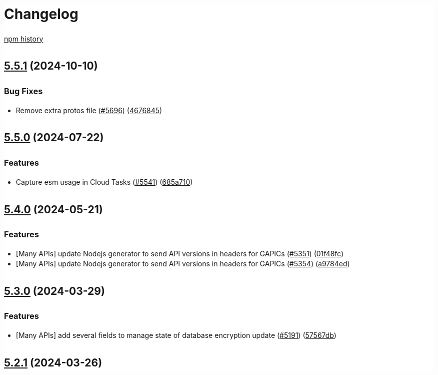 # Changelog

[npm history][1]

[1]: https://www.npmjs.com/package/nodejs-tasks?activeTab=versions

## [5.5.1](https://github.com/googleapis/google-cloud-node/compare/tasks-v5.5.0...tasks-v5.5.1) (2024-10-10)


### Bug Fixes

* Remove extra protos file ([#5696](https://github.com/googleapis/google-cloud-node/issues/5696)) ([4676845](https://github.com/googleapis/google-cloud-node/commit/4676845917595486602363397352b393eedc587a))

## [5.5.0](https://github.com/googleapis/google-cloud-node/compare/tasks-v5.4.0...tasks-v5.5.0) (2024-07-22)


### Features

* Capture esm usage in Cloud Tasks ([#5541](https://github.com/googleapis/google-cloud-node/issues/5541)) ([685a710](https://github.com/googleapis/google-cloud-node/commit/685a710c5a091b3626c2e59219faf26515e92a30))

## [5.4.0](https://github.com/googleapis/google-cloud-node/compare/tasks-v5.3.0...tasks-v5.4.0) (2024-05-21)


### Features

* [Many APIs] update Nodejs generator to send API versions in headers for GAPICs ([#5351](https://github.com/googleapis/google-cloud-node/issues/5351)) ([01f48fc](https://github.com/googleapis/google-cloud-node/commit/01f48fce63ec4ddf801d59ee2b8c0db9f6fb8372))
* [Many APIs] update Nodejs generator to send API versions in headers for GAPICs ([#5354](https://github.com/googleapis/google-cloud-node/issues/5354)) ([a9784ed](https://github.com/googleapis/google-cloud-node/commit/a9784ed3db6ee96d171762308bbbcd57390b6866))

## [5.3.0](https://github.com/googleapis/google-cloud-node/compare/tasks-v5.2.1...tasks-v5.3.0) (2024-03-29)


### Features

* [Many APIs] add several fields to manage state of database encryption update ([#5191](https://github.com/googleapis/google-cloud-node/issues/5191)) ([57567db](https://github.com/googleapis/google-cloud-node/commit/57567db36033ca53ae2f54e6517b8cd12145bb82))

## [5.2.1](https://github.com/googleapis/google-cloud-node/compare/tasks-v5.2.0...tasks-v5.2.1) (2024-03-26)
